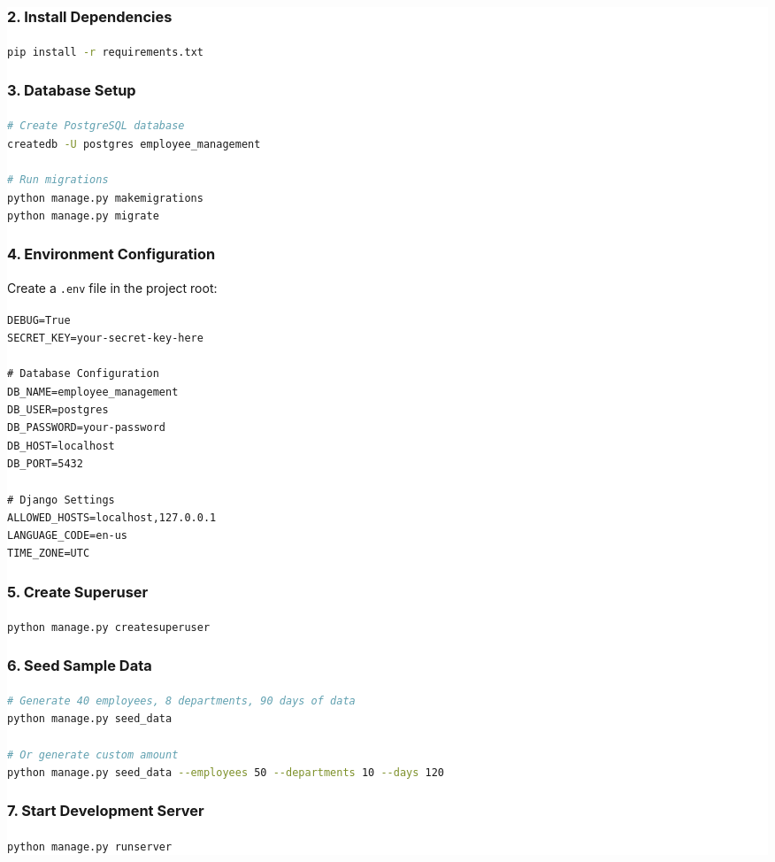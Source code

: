 ### 2. Install Dependencies
```bash
pip install -r requirements.txt
```

### 3. Database Setup
```bash
# Create PostgreSQL database
createdb -U postgres employee_management

# Run migrations
python manage.py makemigrations
python manage.py migrate
```

### 4. Environment Configuration
Create a `.env` file in the project root:
```env
DEBUG=True
SECRET_KEY=your-secret-key-here

# Database Configuration
DB_NAME=employee_management
DB_USER=postgres
DB_PASSWORD=your-password
DB_HOST=localhost
DB_PORT=5432

# Django Settings
ALLOWED_HOSTS=localhost,127.0.0.1
LANGUAGE_CODE=en-us
TIME_ZONE=UTC
```

### 5. Create Superuser
```bash
python manage.py createsuperuser
```

### 6. Seed Sample Data
```bash
# Generate 40 employees, 8 departments, 90 days of data
python manage.py seed_data

# Or generate custom amount
python manage.py seed_data --employees 50 --departments 10 --days 120
```

### 7. Start Development Server
```bash
python manage.py runserver
```

